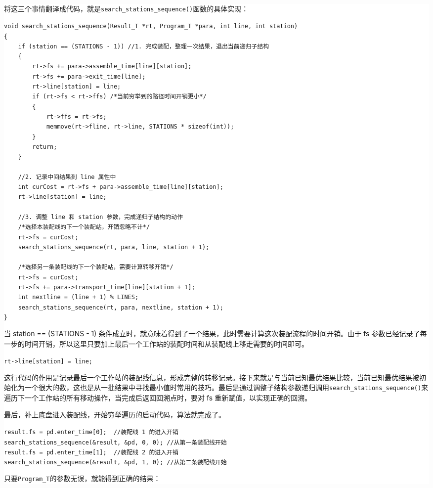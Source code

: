 将这三个事情翻译成代码，就是`search_stations_sequence()`函数的具体实现：

    
    
    void search_stations_sequence(Result_T *rt, Program_T *para, int line, int station)
    {
        if (station == (STATIONS - 1)) //1. 完成装配，整理一次结果，退出当前递归子结构
        {
            rt->fs += para->assemble_time[line][station];
            rt->fs += para->exit_time[line];
            rt->line[station] = line;
            if (rt->fs < rt->ffs) /*当前穷举到的路径时间开销更小*/
            {
                rt->ffs = rt->fs;
                memmove(rt->fline, rt->line, STATIONS * sizeof(int));
            }
            return;
        }
    
        //2. 记录中间结果到 line 属性中
        int curCost = rt->fs + para->assemble_time[line][station];
        rt->line[station] = line;
    
        //3. 调整 line 和 station 参数，完成递归子结构的动作
        /*选择本装配线的下一个装配站，开销忽略不计*/
        rt->fs = curCost;
        search_stations_sequence(rt, para, line, station + 1);
    
        /*选择另一条装配线的下一个装配站，需要计算转移开销*/
        rt->fs = curCost;
        rt->fs += para->transport_time[line][station + 1];
        int nextline = (line + 1) % LINES;
        search_stations_sequence(rt, para, nextline, station + 1);
    }
    

当 station == (STATIONS - 1) 条件成立时，就意味着得到了一个结果，此时需要计算这次装配流程的时间开销。由于 fs
参数已经记录了每一步的时间开销，所以这里只要加上最后一个工作站的装配时间和从装配线上移走需要的时间即可。

    
    
    rt->line[station] = line;
    

这行代码的作用是记录最后一个工作站的装配线信息，形成完整的转移记录。接下来就是与当前已知最优结果比较，当前已知最优结果被初始化为一个很大的数，这也是从一批结果中寻找最小值时常用的技巧。最后是通过调整子结构参数递归调用`search_stations_sequence()`来遍历下一个工作站的所有移动操作，当完成后返回回溯点时，要对
fs 重新赋值，以实现正确的回溯。

最后，补上底盘进入装配线，开始穷举遍历的启动代码，算法就完成了。

    
    
    result.fs = pd.enter_time[0];  //装配线 1 的进入开销
    search_stations_sequence(&result, &pd, 0, 0); //从第一条装配线开始
    result.fs = pd.enter_time[1];  //装配线 2 的进入开销
    search_stations_sequence(&result, &pd, 1, 0); //从第二条装配线开始
    

只要`Program_T`的参数无误，就能得到正确的结果：
